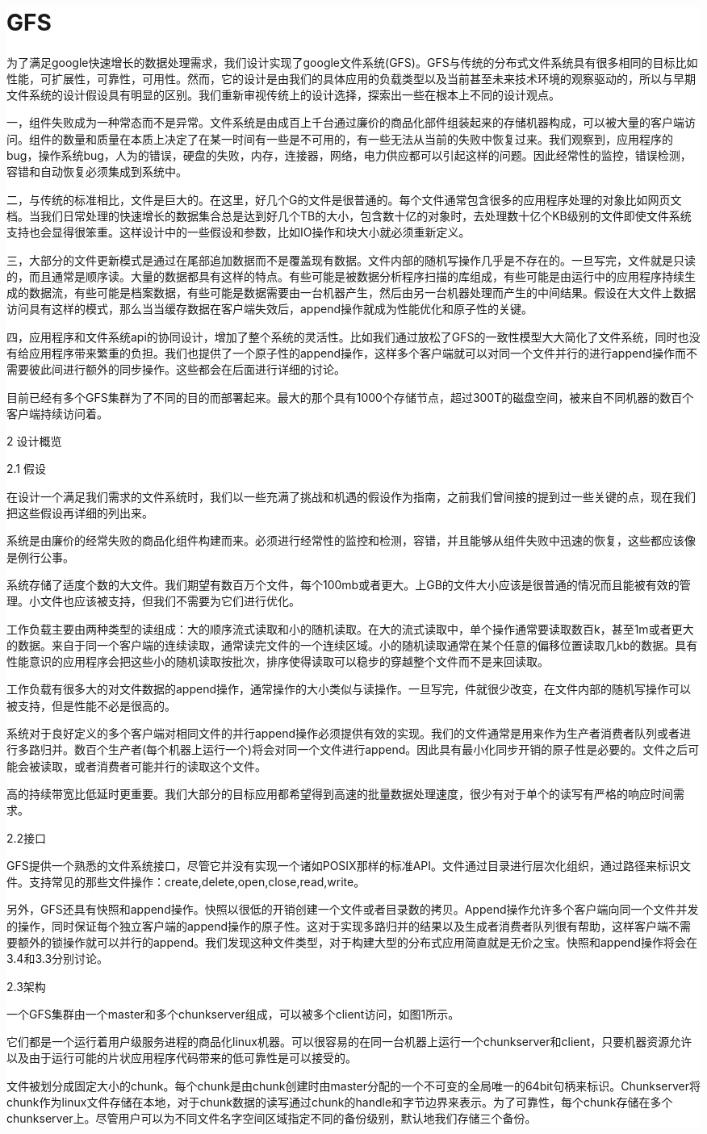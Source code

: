 # GFS

为了满足google快速增长的数据处理需求，我们设计实现了google文件系统(GFS)。GFS与传统的分布式文件系统具有很多相同的目标比如性能，可扩展性，可靠性，可用性。然而，它的设计是由我们的具体应用的负载类型以及当前甚至未来技术环境的观察驱动的，所以与早期文件系统的设计假设具有明显的区别。我们重新审视传统上的设计选择，探索出一些在根本上不同的设计观点。

 
 一，组件失败成为一种常态而不是异常。文件系统是由成百上千台通过廉价的商品化部件组装起来的存储机器构成，可以被大量的客户端访问。组件的数量和质量在本质上决定了在某一时间有一些是不可用的，有一些无法从当前的失败中恢复过来。我们观察到，应用程序的bug，操作系统bug，人为的错误，硬盘的失败，内存，连接器，网络，电力供应都可以引起这样的问题。因此经常性的监控，错误检测，容错和自动恢复必须集成到系统中。

 二，与传统的标准相比，文件是巨大的。在这里，好几个G的文件是很普通的。每个文件通常包含很多的应用程序处理的对象比如网页文档。当我们日常处理的快速增长的数据集合总是达到好几个TB的大小，包含数十亿的对象时，去处理数十亿个KB级别的文件即使文件系统支持也会显得很笨重。这样设计中的一些假设和参数，比如IO操作和块大小就必须重新定义。

三，大部分的文件更新模式是通过在尾部追加数据而不是覆盖现有数据。文件内部的随机写操作几乎是不存在的。一旦写完，文件就是只读的，而且通常是顺序读。大量的数据都具有这样的特点。有些可能是被数据分析程序扫描的库组成，有些可能是由运行中的应用程序持续生成的数据流，有些可能是档案数据，有些可能是数据需要由一台机器产生，然后由另一台机器处理而产生的中间结果。假设在大文件上数据访问具有这样的模式，那么当当缓存数据在客户端失效后，append操作就成为性能优化和原子性的关键。

 四，应用程序和文件系统api的协同设计，增加了整个系统的灵活性。比如我们通过放松了GFS的一致性模型大大简化了文件系统，同时也没有给应用程序带来繁重的负担。我们也提供了一个原子性的append操作，这样多个客户端就可以对同一个文件并行的进行append操作而不需要彼此间进行额外的同步操作。这些都会在后面进行详细的讨论。

 目前已经有多个GFS集群为了不同的目的而部署起来。最大的那个具有1000个存储节点，超过300T的磁盘空间，被来自不同机器的数百个客户端持续访问着。

 2 设计概览

2.1 假设

在设计一个满足我们需求的文件系统时，我们以一些充满了挑战和机遇的假设作为指南，之前我们曾间接的提到过一些关键的点，现在我们把这些假设再详细的列出来。

 系统是由廉价的经常失败的商品化组件构建而来。必须进行经常性的监控和检测，容错，并且能够从组件失败中迅速的恢复，这些都应该像是例行公事。

 系统存储了适度个数的大文件。我们期望有数百万个文件，每个100mb或者更大。上GB的文件大小应该是很普通的情况而且能被有效的管理。小文件也应该被支持，但我们不需要为它们进行优化。

 工作负载主要由两种类型的读组成：大的顺序流式读取和小的随机读取。在大的流式读取中，单个操作通常要读取数百k，甚至1m或者更大的数据。来自于同一个客户端的连续读取，通常读完文件的一个连续区域。小的随机读取通常在某个任意的偏移位置读取几kb的数据。具有性能意识的应用程序会把这些小的随机读取按批次，排序使得读取可以稳步的穿越整个文件而不是来回读取。

 工作负载有很多大的对文件数据的append操作，通常操作的大小类似与读操作。一旦写完，件就很少改变，在文件内部的随机写操作可以被支持，但是性能不必是很高的。

 系统对于良好定义的多个客户端对相同文件的并行append操作必须提供有效的实现。我们的文件通常是用来作为生产者消费者队列或者进行多路归并。数百个生产者(每个机器上运行一个)将会对同一个文件进行append。因此具有最小化同步开销的原子性是必要的。文件之后可能会被读取，或者消费者可能并行的读取这个文件。

 高的持续带宽比低延时更重要。我们大部分的目标应用都希望得到高速的批量数据处理速度，很少有对于单个的读写有严格的响应时间需求。

 2.2接口

GFS提供一个熟悉的文件系统接口，尽管它并没有实现一个诸如POSIX那样的标准API。文件通过目录进行层次化组织，通过路径来标识文件。支持常见的那些文件操作：create,delete,open,close,read,write。

 另外，GFS还具有快照和append操作。快照以很低的开销创建一个文件或者目录数的拷贝。Append操作允许多个客户端向同一个文件并发的操作，同时保证每个独立客户端的append操作的原子性。这对于实现多路归并的结果以及生成者消费者队列很有帮助，这样客户端不需要额外的锁操作就可以并行的append。我们发现这种文件类型，对于构建大型的分布式应用简直就是无价之宝。快照和append操作将会在3.4和3.3分别讨论。

 2.3架构

一个GFS集群由一个master和多个chunkserver组成，可以被多个client访问，如图1所示。

它们都是一个运行着用户级服务进程的商品化linux机器。可以很容易的在同一台机器上运行一个chunkserver和client，只要机器资源允许以及由于运行可能的片状应用程序代码带来的低可靠性是可以接受的。

 文件被划分成固定大小的chunk。每个chunk是由chunk创建时由master分配的一个不可变的全局唯一的64bit句柄来标识。Chunkserver将chunk作为linux文件存储在本地，对于chunk数据的读写通过chunk的handle和字节边界来表示。为了可靠性，每个chunk存储在多个chunkserver上。尽管用户可以为不同文件名字空间区域指定不同的备份级别，默认地我们存储三个备份。

